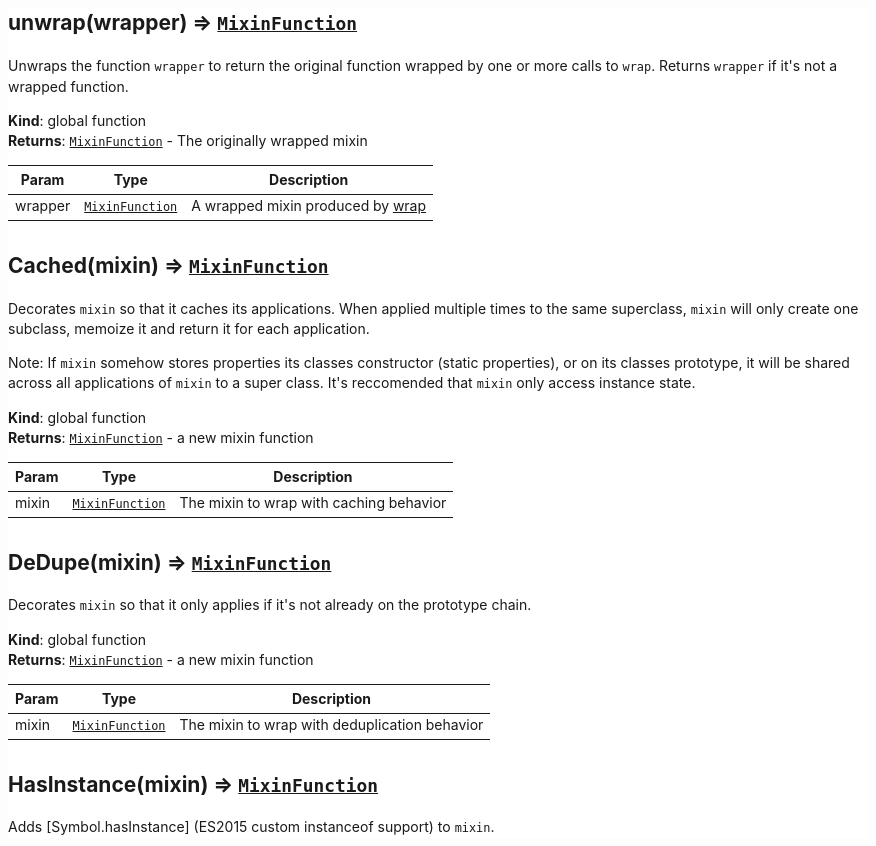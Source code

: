 <a name="unwrap"></a>

## unwrap(wrapper) ⇒ <code>[MixinFunction](#MixinFunction)</code>
Unwraps the function `wrapper` to return the original function wrapped by
one or more calls to `wrap`. Returns `wrapper` if it's not a wrapped
function.

**Kind**: global function  
**Returns**: <code>[MixinFunction](#MixinFunction)</code> - The originally wrapped mixin  

| Param | Type | Description |
| --- | --- | --- |
| wrapper | <code>[MixinFunction](#MixinFunction)</code> | A wrapped mixin produced by [wrap](#wrap) |

<a name="Cached"></a>

## Cached(mixin) ⇒ <code>[MixinFunction](#MixinFunction)</code>
Decorates `mixin` so that it caches its applications. When applied multiple
times to the same superclass, `mixin` will only create one subclass, memoize
it and return it for each application.

Note: If `mixin` somehow stores properties its classes constructor (static
properties), or on its classes prototype, it will be shared across all
applications of `mixin` to a super class. It's reccomended that `mixin` only
access instance state.

**Kind**: global function  
**Returns**: <code>[MixinFunction](#MixinFunction)</code> - a new mixin function  

| Param | Type | Description |
| --- | --- | --- |
| mixin | <code>[MixinFunction](#MixinFunction)</code> | The mixin to wrap with caching behavior |

<a name="DeDupe"></a>

## DeDupe(mixin) ⇒ <code>[MixinFunction](#MixinFunction)</code>
Decorates `mixin` so that it only applies if it's not already on the
prototype chain.

**Kind**: global function  
**Returns**: <code>[MixinFunction](#MixinFunction)</code> - a new mixin function  

| Param | Type | Description |
| --- | --- | --- |
| mixin | <code>[MixinFunction](#MixinFunction)</code> | The mixin to wrap with deduplication behavior |

<a name="HasInstance"></a>

## HasInstance(mixin) ⇒ <code>[MixinFunction](#MixinFunction)</code>
Adds [Symbol.hasInstance] (ES2015 custom instanceof support) to `mixin`.
